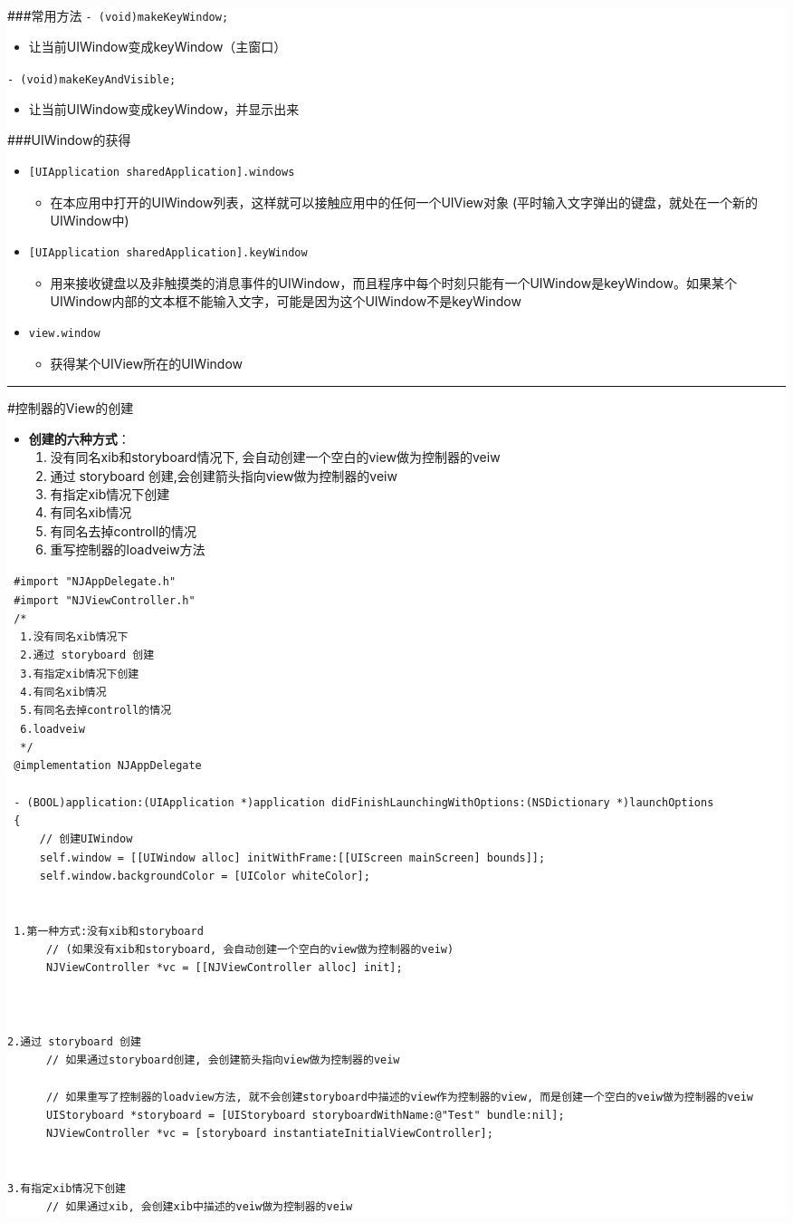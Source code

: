 ###常用方法
`- (void)makeKeyWindow;`
- 让当前UIWindow变成keyWindow（主窗口）

`- (void)makeKeyAndVisible;`
- 让当前UIWindow变成keyWindow，并显示出来

###UIWindow的获得
- `[UIApplication sharedApplication].windows`
    - 在本应用中打开的UIWindow列表，这样就可以接触应用中的任何一个UIView对象
(平时输入文字弹出的键盘，就处在一个新的UIWindow中)

- `[UIApplication sharedApplication].keyWindow`
    - 用来接收键盘以及非触摸类的消息事件的UIWindow，而且程序中每个时刻只能有一个UIWindow是keyWindow。如果某个UIWindow内部的文本框不能输入文字，可能是因为这个UIWindow不是keyWindow

- `view.window`
    - 获得某个UIView所在的UIWindow
 
---

#控制器的View的创建
- **创建的六种方式**：
	1. 没有同名xib和storyboard情况下, 会自动创建一个空白的view做为控制器的veiw
	2. 通过 storyboard 创建,会创建箭头指向view做为控制器的veiw
	3. 有指定xib情况下创建
	4. 有同名xib情况
	5. 有同名去掉controll的情况
	6. 重写控制器的loadveiw方法

```objc
 #import "NJAppDelegate.h"
 #import "NJViewController.h"
 /*
  1.没有同名xib情况下
  2.通过 storyboard 创建
  3.有指定xib情况下创建
  4.有同名xib情况
  5.有同名去掉controll的情况
  6.loadveiw
  */
 @implementation NJAppDelegate
 
 - (BOOL)application:(UIApplication *)application didFinishLaunchingWithOptions:(NSDictionary *)launchOptions
 {
     // 创建UIWindow
     self.window = [[UIWindow alloc] initWithFrame:[[UIScreen mainScreen] bounds]];
     self.window.backgroundColor = [UIColor whiteColor];
    

 1.第一种方式:没有xib和storyboard
      // (如果没有xib和storyboard, 会自动创建一个空白的view做为控制器的veiw)
      NJViewController *vc = [[NJViewController alloc] init];

     

2.通过 storyboard 创建
      // 如果通过storyboard创建, 会创建箭头指向view做为控制器的veiw
      
      // 如果重写了控制器的loadview方法, 就不会创建storyboard中描述的view作为控制器的view, 而是创建一个空白的veiw做为控制器的veiw
      UIStoryboard *storyboard = [UIStoryboard storyboardWithName:@"Test" bundle:nil];
      NJViewController *vc = [storyboard instantiateInitialViewController];


3.有指定xib情况下创建
      // 如果通过xib, 会创建xib中描述的veiw做为控制器的veiw
```